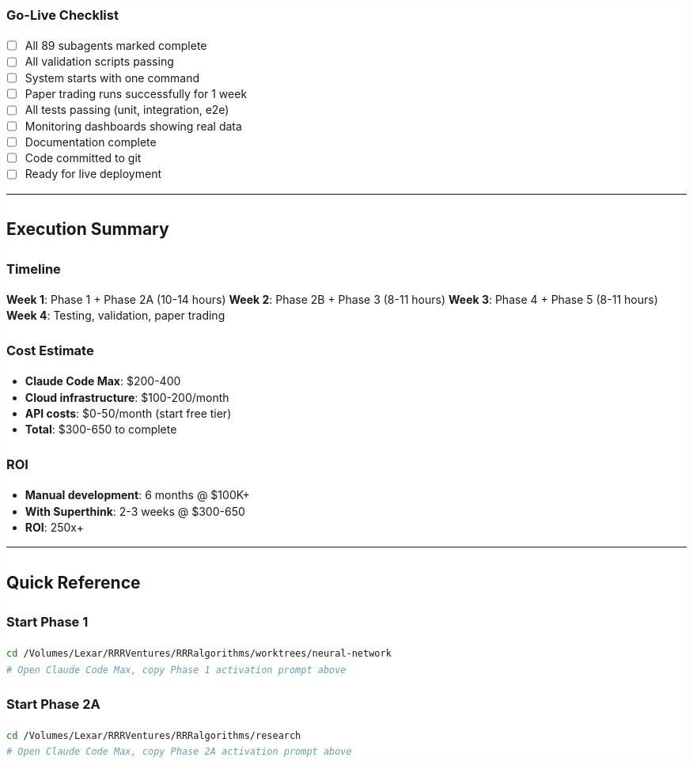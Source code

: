 ### Go-Live Checklist

- [ ] All 89 subagents marked complete
- [ ] All validation scripts passing
- [ ] System starts with one command
- [ ] Paper trading runs successfully for 1 week
- [ ] All tests passing (unit, integration, e2e)
- [ ] Monitoring dashboards showing real data
- [ ] Documentation complete
- [ ] Code committed to git
- [ ] Ready for live deployment

---

## Execution Summary

### Timeline

**Week 1**: Phase 1 + Phase 2A (10-14 hours)
**Week 2**: Phase 2B + Phase 3 (8-11 hours)
**Week 3**: Phase 4 + Phase 5 (8-11 hours)
**Week 4**: Testing, validation, paper trading

### Cost Estimate

- **Claude Code Max**: $200-400
- **Cloud infrastructure**: $100-200/month
- **API costs**: $0-50/month (start free tier)
- **Total**: $300-650 to complete

### ROI

- **Manual development**: 6 months @ $100K+
- **With Superthink**: 2-3 weeks @ $300-650
- **ROI**: 250x+

---

## Quick Reference

### Start Phase 1
```bash
cd /Volumes/Lexar/RRRVentures/RRRalgorithms/worktrees/neural-network
# Open Claude Code Max, copy Phase 1 activation prompt above
```

### Start Phase 2A
```bash
cd /Volumes/Lexar/RRRVentures/RRRalgorithms/research
# Open Claude Code Max, copy Phase 2A activation prompt above
```
